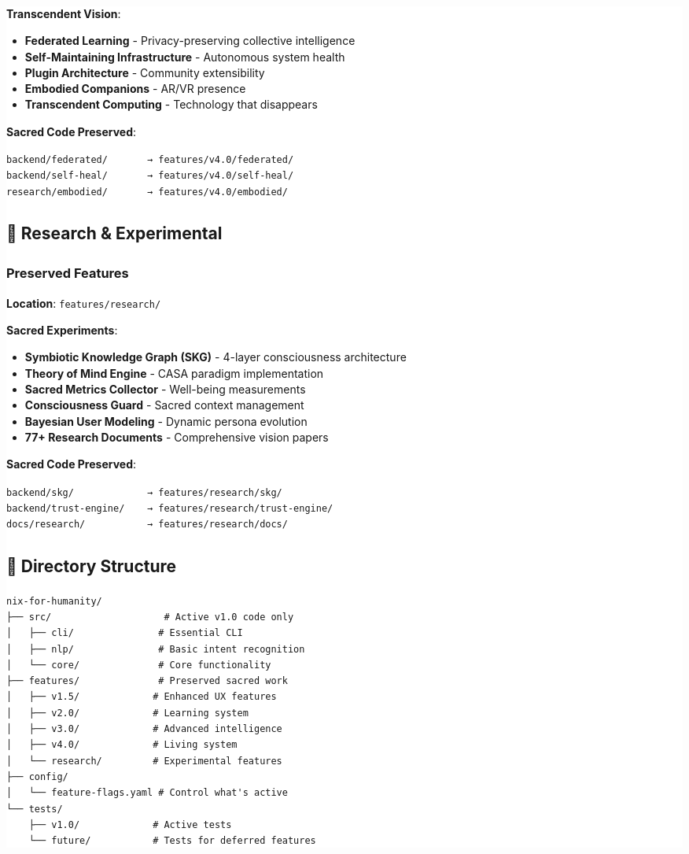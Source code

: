 **Transcendent Vision**:
- **Federated Learning** - Privacy-preserving collective intelligence
- **Self-Maintaining Infrastructure** - Autonomous system health
- **Plugin Architecture** - Community extensibility
- **Embodied Companions** - AR/VR presence
- **Transcendent Computing** - Technology that disappears

**Sacred Code Preserved**:
```
backend/federated/       → features/v4.0/federated/
backend/self-heal/       → features/v4.0/self-heal/
research/embodied/       → features/v4.0/embodied/
```

## 🔬 Research & Experimental

### Preserved Features
**Location**: `features/research/`

**Sacred Experiments**:
- **Symbiotic Knowledge Graph (SKG)** - 4-layer consciousness architecture
- **Theory of Mind Engine** - CASA paradigm implementation
- **Sacred Metrics Collector** - Well-being measurements
- **Consciousness Guard** - Sacred context management
- **Bayesian User Modeling** - Dynamic persona evolution
- **77+ Research Documents** - Comprehensive vision papers

**Sacred Code Preserved**:
```
backend/skg/             → features/research/skg/
backend/trust-engine/    → features/research/trust-engine/
docs/research/           → features/research/docs/
```

## 📁 Directory Structure

```
nix-for-humanity/
├── src/                    # Active v1.0 code only
│   ├── cli/               # Essential CLI
│   ├── nlp/               # Basic intent recognition
│   └── core/              # Core functionality
├── features/              # Preserved sacred work
│   ├── v1.5/             # Enhanced UX features
│   ├── v2.0/             # Learning system
│   ├── v3.0/             # Advanced intelligence
│   ├── v4.0/             # Living system
│   └── research/         # Experimental features
├── config/
│   └── feature-flags.yaml # Control what's active
└── tests/
    ├── v1.0/             # Active tests
    └── future/           # Tests for deferred features
```
